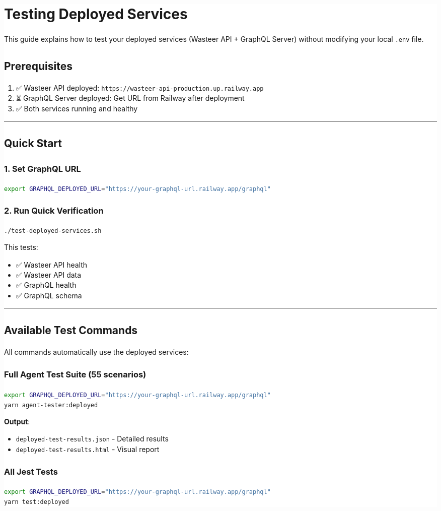 # Testing Deployed Services

This guide explains how to test your deployed services (Wasteer API + GraphQL Server) without modifying your local `.env` file.

## Prerequisites

1. ✅ Wasteer API deployed: `https://wasteer-api-production.up.railway.app`
2. ⏳ GraphQL Server deployed: Get URL from Railway after deployment
3. ✅ Both services running and healthy

---

## Quick Start

### 1. Set GraphQL URL

```bash
export GRAPHQL_DEPLOYED_URL="https://your-graphql-url.railway.app/graphql"
```

### 2. Run Quick Verification

```bash
./test-deployed-services.sh
```

This tests:
- ✅ Wasteer API health
- ✅ Wasteer API data
- ✅ GraphQL health
- ✅ GraphQL schema

---

## Available Test Commands

All commands automatically use the deployed services:

### Full Agent Test Suite (55 scenarios)
```bash
export GRAPHQL_DEPLOYED_URL="https://your-graphql-url.railway.app/graphql"
yarn agent-tester:deployed
```

**Output**:
- `deployed-test-results.json` - Detailed results
- `deployed-test-results.html` - Visual report

### All Jest Tests
```bash
export GRAPHQL_DEPLOYED_URL="https://your-graphql-url.railway.app/graphql"
yarn test:deployed
```
